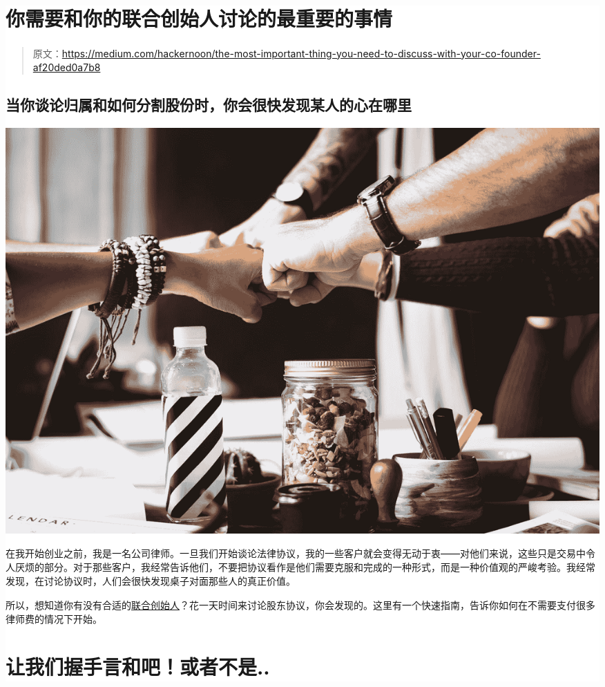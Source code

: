 # 你需要和你的联合创始人讨论的最重要的事情

> 原文：<https://medium.com/hackernoon/the-most-important-thing-you-need-to-discuss-with-your-co-founder-af20ded0a7b8>

## 当你谈论归属和如何分割股份时，你会很快发现某人的心在哪里

![](img/bf913f9cc0ceed2d1328393438f1b31c.png)

在我开始创业之前，我是一名公司律师。一旦我们开始谈论法律协议，我的一些客户就会变得无动于衷——对他们来说，这些只是交易中令人厌烦的部分。对于那些客户，我经常告诉他们，不要把协议看作是他们需要克服和完成的一种形式，而是一种价值观的严峻考验。我经常发现，在讨论协议时，人们会很快发现桌子对面那些人的真正价值。

所以，想知道你有没有合适的[联合创始人](https://hackernoon.com/tagged/co-founderr)？花一天时间来讨论股东协议，你会发现的。这里有一个快速指南，告诉你如何在不需要支付很多律师费的情况下开始。

# 让我们握手言和吧！或者不是..

